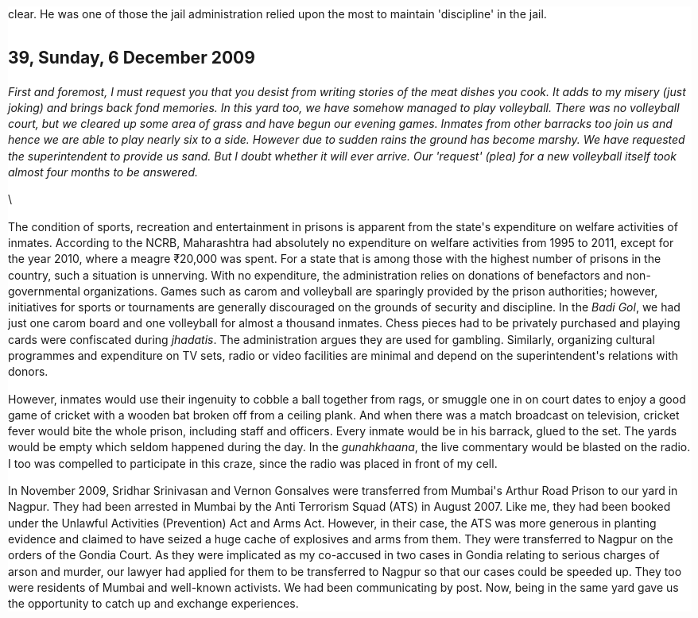 clear. He was one of those the jail administration relied upon the most
to maintain 'discipline' in the jail.

## 39, Sunday, 6 December 2009

_First and foremost, I must request you that you desist from writing
stories of the meat dishes you cook. It adds to my misery (just joking)
and brings back fond memories. In this yard too, we have somehow managed
to play volleyball. There was no volleyball court, but we cleared up
some area of grass and have begun our evening games. Inmates from other
barracks too join us and hence we are able to play nearly six to a side.
However due to sudden rains the ground has become marshy. We have
requested the superintendent to provide us sand. But I doubt whether it
will ever arrive. Our 'request' (plea) for a new volleyball itself took
almost four months to be answered._

\ 

The condition of sports, recreation and entertainment in prisons is
apparent from the state's expenditure on welfare activities of inmates.
According to the NCRB, Maharashtra had absolutely no expenditure on
welfare activities from 1995 to 2011, except for the year 2010, where a
meagre ₹20,000 was spent. For a state that is among those with the
highest number of prisons in the country, such a situation is unnerving.
With no expenditure, the administration relies on donations of
benefactors and non-governmental organizations. Games such as carom and
volleyball are sparingly provided by the prison authorities; however,
initiatives for sports or tournaments are generally discouraged on the
grounds of security and discipline. In the _Badi Gol_, we had just one
carom board and one volleyball for almost a thousand inmates. Chess
pieces had to be privately purchased and playing cards were confiscated
during _jhadatis_. The administration argues they are used for gambling.
Similarly, organizing cultural programmes and expenditure on TV sets,
radio or video facilities are minimal and depend on the
superintendent's relations with donors.

However, inmates would use their ingenuity to cobble a ball together
from rags, or smuggle one in on court dates to enjoy a good game of
cricket with a wooden bat broken off from a ceiling plank. And when
there was a match broadcast on television, cricket fever would bite the
whole prison, including staff and officers. Every inmate would be in his
barrack, glued to the set. The yards would be empty which seldom
happened during the day. In the _gunahkhaana_, the live commentary would
be blasted on the radio. I too was compelled to participate in this
craze, since the radio was placed in front of my cell.

In November 2009, Sridhar Srinivasan and Vernon Gonsalves were
transferred from Mumbai's Arthur Road Prison to our yard in Nagpur. They
had been arrested in Mumbai by the Anti Terrorism Squad (ATS) in August 2007.
Like me, they had been booked under the Unlawful Activities
(Prevention) Act and Arms Act. However, in their case, the ATS was more
generous in planting evidence and claimed to have seized a huge cache of
explosives and arms from them. They were transferred to Nagpur on the
orders of the Gondia Court. As they were implicated as my co-accused in
two cases in Gondia relating to serious charges of arson and murder, our
lawyer had applied for them to be transferred to Nagpur so that our
cases could be speeded up. They too were residents of Mumbai and
well-known activists. We had been communicating by post. Now, being in
the same yard gave us the opportunity to catch up and exchange
experiences.
